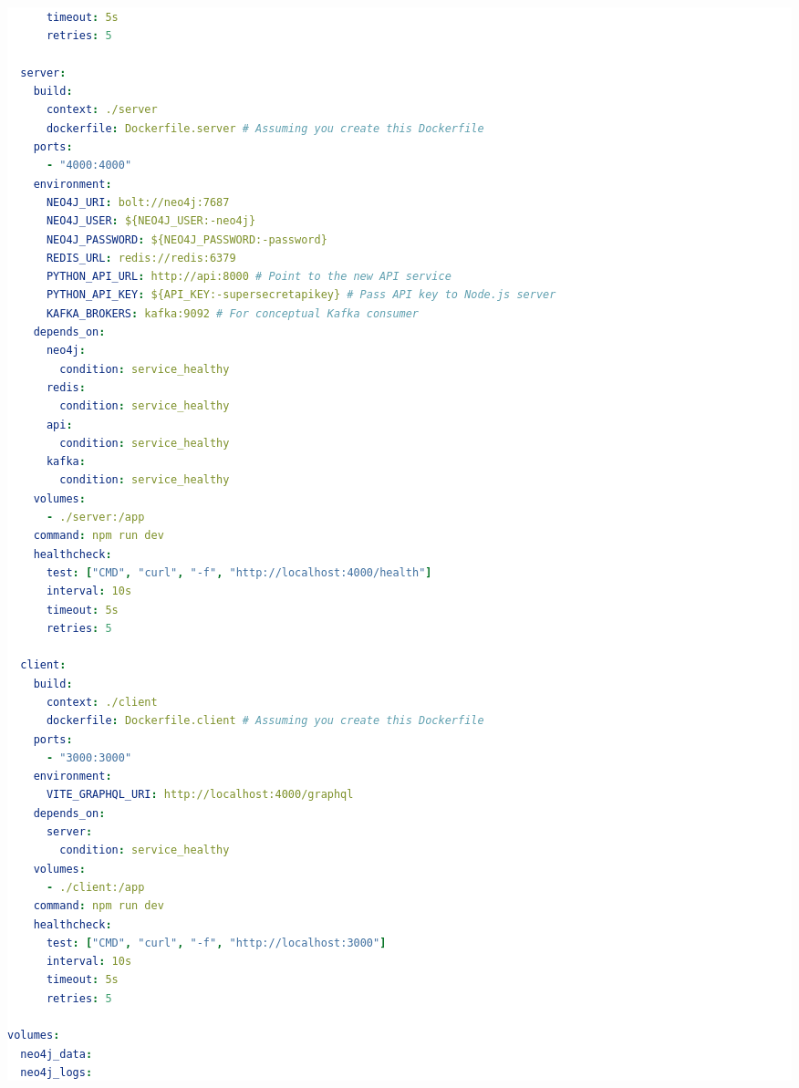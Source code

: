 ```yaml
      timeout: 5s
      retries: 5

  server:
    build:
      context: ./server
      dockerfile: Dockerfile.server # Assuming you create this Dockerfile
    ports:
      - "4000:4000"
    environment:
      NEO4J_URI: bolt://neo4j:7687
      NEO4J_USER: ${NEO4J_USER:-neo4j}
      NEO4J_PASSWORD: ${NEO4J_PASSWORD:-password}
      REDIS_URL: redis://redis:6379
      PYTHON_API_URL: http://api:8000 # Point to the new API service
      PYTHON_API_KEY: ${API_KEY:-supersecretapikey} # Pass API key to Node.js server
      KAFKA_BROKERS: kafka:9092 # For conceptual Kafka consumer
    depends_on:
      neo4j:
        condition: service_healthy
      redis:
        condition: service_healthy
      api:
        condition: service_healthy
      kafka:
        condition: service_healthy
    volumes:
      - ./server:/app
    command: npm run dev
    healthcheck:
      test: ["CMD", "curl", "-f", "http://localhost:4000/health"]
      interval: 10s
      timeout: 5s
      retries: 5

  client:
    build:
      context: ./client
      dockerfile: Dockerfile.client # Assuming you create this Dockerfile
    ports:
      - "3000:3000"
    environment:
      VITE_GRAPHQL_URI: http://localhost:4000/graphql
    depends_on:
      server:
        condition: service_healthy
    volumes:
      - ./client:/app
    command: npm run dev
    healthcheck:
      test: ["CMD", "curl", "-f", "http://localhost:3000"]
      interval: 10s
      timeout: 5s
      retries: 5

volumes:
  neo4j_data:
  neo4j_logs:
